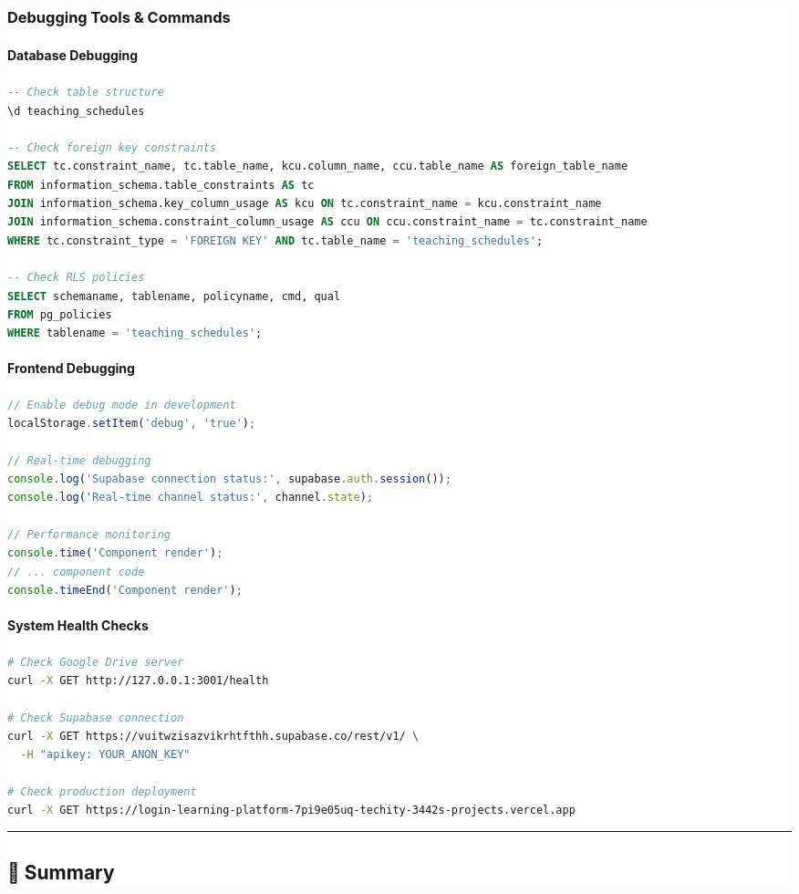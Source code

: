 ### Debugging Tools & Commands

#### Database Debugging
```sql
-- Check table structure
\d teaching_schedules

-- Check foreign key constraints
SELECT tc.constraint_name, tc.table_name, kcu.column_name, ccu.table_name AS foreign_table_name
FROM information_schema.table_constraints AS tc
JOIN information_schema.key_column_usage AS kcu ON tc.constraint_name = kcu.constraint_name
JOIN information_schema.constraint_column_usage AS ccu ON ccu.constraint_name = tc.constraint_name
WHERE tc.constraint_type = 'FOREIGN KEY' AND tc.table_name = 'teaching_schedules';

-- Check RLS policies
SELECT schemaname, tablename, policyname, cmd, qual
FROM pg_policies 
WHERE tablename = 'teaching_schedules';
```

#### Frontend Debugging
```javascript
// Enable debug mode in development
localStorage.setItem('debug', 'true');

// Real-time debugging
console.log('Supabase connection status:', supabase.auth.session());
console.log('Real-time channel status:', channel.state);

// Performance monitoring
console.time('Component render');
// ... component code
console.timeEnd('Component render');
```

#### System Health Checks
```bash
# Check Google Drive server
curl -X GET http://127.0.0.1:3001/health

# Check Supabase connection
curl -X GET https://vuitwzisazvikrhtfthh.supabase.co/rest/v1/ \
  -H "apikey: YOUR_ANON_KEY"

# Check production deployment  
curl -X GET https://login-learning-platform-7pi9e05uq-techity-3442s-projects.vercel.app
```

---

## 📝 Summary
